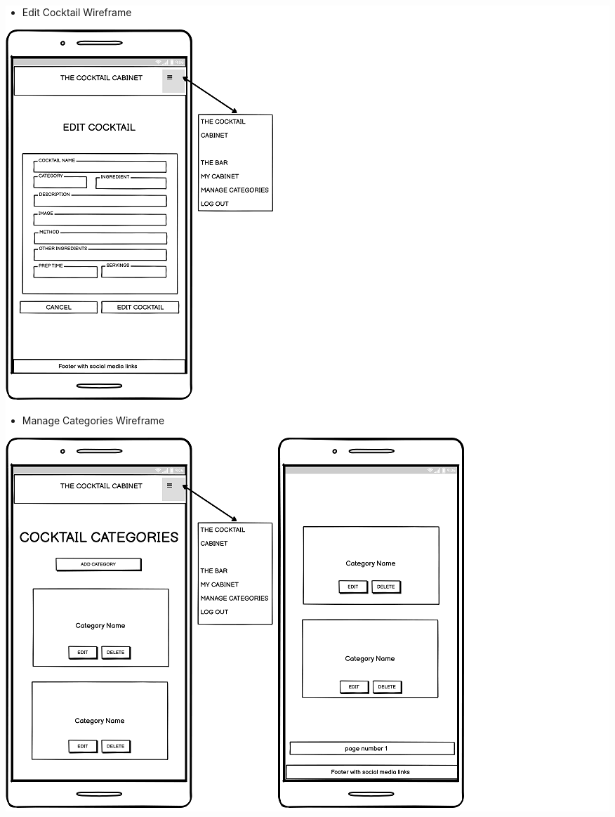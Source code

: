 - Edit Cocktail Wireframe

<img src="cocktails/documentation/wireframes/mobile-edit-cocktail.png">

- Manage Categories Wireframe

<img src="cocktails/documentation/wireframes/mobile-manage-categories.png">
